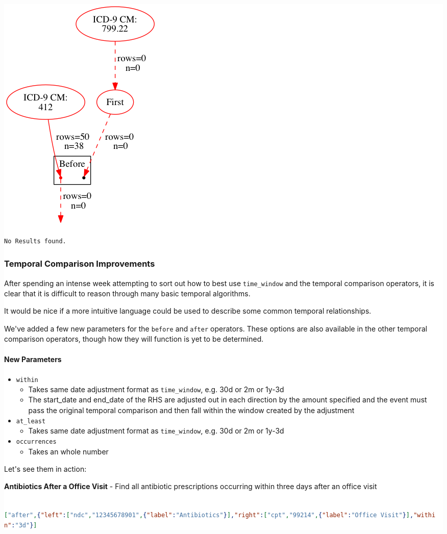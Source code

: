 ![](README/de589af36fa854e006a1563c93e644e2210f2a5616babb779f7f38aadb6c1ed7.png)

```No Results found.```

### Temporal Comparison Improvements

After spending an intense week attempting to sort out how to best use `time_window` and the temporal comparison operators, it is clear that it is difficult to reason through many basic temporal algorithms.

It would be nice if a more intuitive language could be used to describe some common temporal relationships.

We've added a few new parameters for the `before` and `after` operators.  These options are also available in the other temporal comparison operators, though how they will function is yet to be determined.

#### New Parameters

- `within`
    - Takes same date adjustment format as `time_window`, e.g. 30d or 2m or 1y-3d
    - The start_date and end_date of the RHS are adjusted out in each direction by the amount specified and the event must pass the original temporal comparison and then fall within the window created by the adjustment
- `at_least`
    - Takes same date adjustment format as `time_window`, e.g. 30d or 2m or 1y-3d
- `occurrences`
    - Takes an whole number

Let's see them in action:

**Antibiotics After a Office Visit** - Find all antibiotic prescriptions occurring within three days after an office visit

```JSON

["after",{"left":["ndc","12345678901",{"label":"Antibiotics"}],"right":["cpt","99214",{"label":"Office Visit"}],"within":"3d"}]

```
